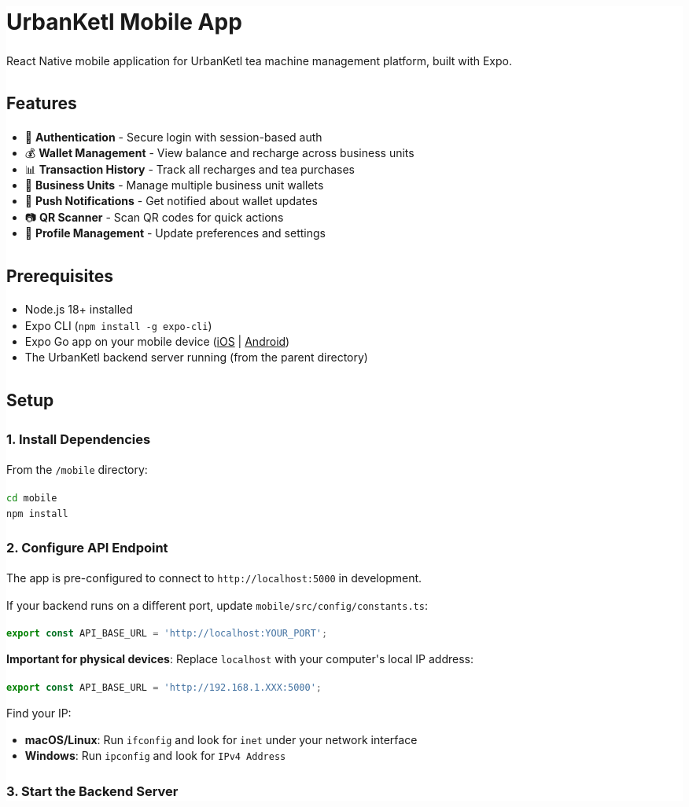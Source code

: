 # UrbanKetl Mobile App

React Native mobile application for UrbanKetl tea machine management platform, built with Expo.

## Features

- 🔐 **Authentication** - Secure login with session-based auth
- 💰 **Wallet Management** - View balance and recharge across business units
- 📊 **Transaction History** - Track all recharges and tea purchases
- 🏢 **Business Units** - Manage multiple business unit wallets
- 📱 **Push Notifications** - Get notified about wallet updates
- 📷 **QR Scanner** - Scan QR codes for quick actions
- 👤 **Profile Management** - Update preferences and settings

## Prerequisites

- Node.js 18+ installed
- Expo CLI (`npm install -g expo-cli`)
- Expo Go app on your mobile device ([iOS](https://apps.apple.com/app/expo-go/id982107779) | [Android](https://play.google.com/store/apps/details?id=host.exp.exponent))
- The UrbanKetl backend server running (from the parent directory)

## Setup

### 1. Install Dependencies

From the `/mobile` directory:

```bash
cd mobile
npm install
```

### 2. Configure API Endpoint

The app is pre-configured to connect to `http://localhost:5000` in development.

If your backend runs on a different port, update `mobile/src/config/constants.ts`:

```typescript
export const API_BASE_URL = 'http://localhost:YOUR_PORT';
```

**Important for physical devices**: Replace `localhost` with your computer's local IP address:
```typescript
export const API_BASE_URL = 'http://192.168.1.XXX:5000';
```

Find your IP:
- **macOS/Linux**: Run `ifconfig` and look for `inet` under your network interface
- **Windows**: Run `ipconfig` and look for `IPv4 Address`

### 3. Start the Backend Server
